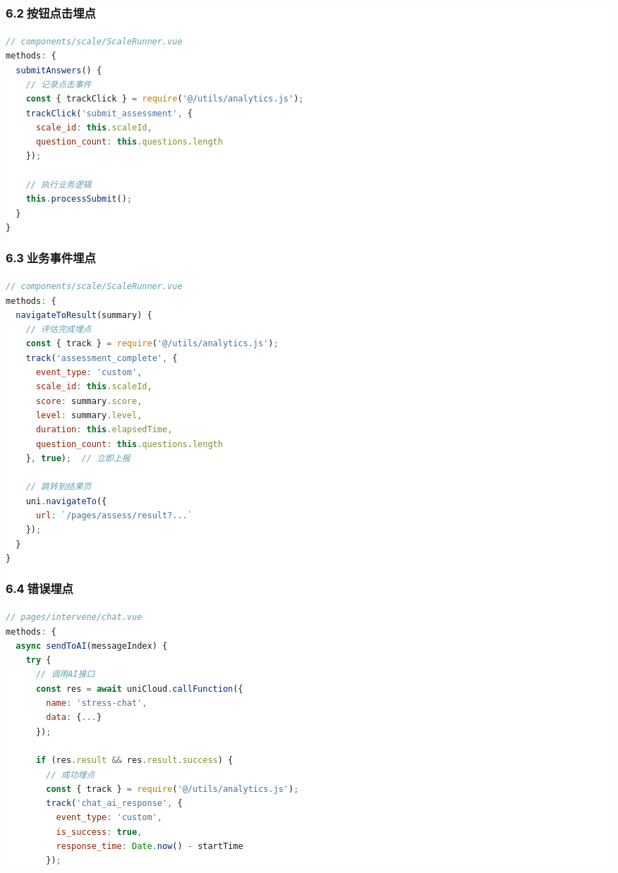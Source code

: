 ### 6.2 按钮点击埋点

```javascript
// components/scale/ScaleRunner.vue
methods: {
  submitAnswers() {
    // 记录点击事件
    const { trackClick } = require('@/utils/analytics.js');
    trackClick('submit_assessment', {
      scale_id: this.scaleId,
      question_count: this.questions.length
    });
    
    // 执行业务逻辑
    this.processSubmit();
  }
}
```

### 6.3 业务事件埋点

```javascript
// components/scale/ScaleRunner.vue
methods: {
  navigateToResult(summary) {
    // 评估完成埋点
    const { track } = require('@/utils/analytics.js');
    track('assessment_complete', {
      event_type: 'custom',
      scale_id: this.scaleId,
      score: summary.score,
      level: summary.level,
      duration: this.elapsedTime,
      question_count: this.questions.length
    }, true);  // 立即上报
    
    // 跳转到结果页
    uni.navigateTo({
      url: `/pages/assess/result?...`
    });
  }
}
```

### 6.4 错误埋点

```javascript
// pages/intervene/chat.vue
methods: {
  async sendToAI(messageIndex) {
    try {
      // 调用AI接口
      const res = await uniCloud.callFunction({
        name: 'stress-chat',
        data: {...}
      });
      
      if (res.result && res.result.success) {
        // 成功埋点
        const { track } = require('@/utils/analytics.js');
        track('chat_ai_response', {
          event_type: 'custom',
          is_success: true,
          response_time: Date.now() - startTime
        });
```